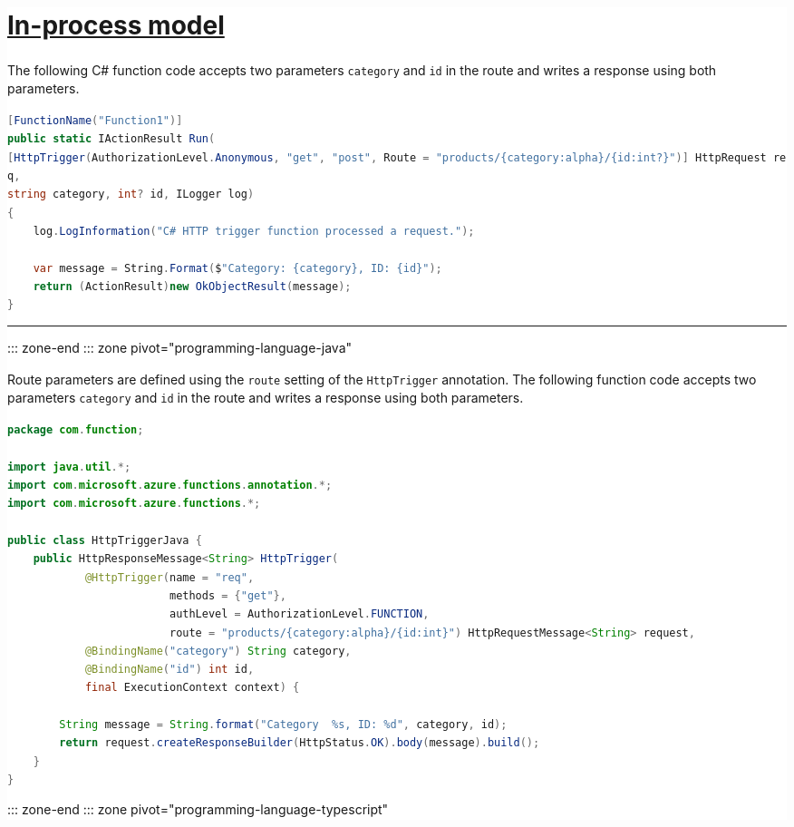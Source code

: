 # [In-process model](#tab/in-process)

The following C# function code accepts two parameters `category` and `id` in the route and writes a response using both parameters.

```csharp
[FunctionName("Function1")]
public static IActionResult Run(
[HttpTrigger(AuthorizationLevel.Anonymous, "get", "post", Route = "products/{category:alpha}/{id:int?}")] HttpRequest req,
string category, int? id, ILogger log)
{
    log.LogInformation("C# HTTP trigger function processed a request.");

    var message = String.Format($"Category: {category}, ID: {id}");
    return (ActionResult)new OkObjectResult(message);
}
```
---

::: zone-end
::: zone pivot="programming-language-java"

Route parameters are defined using the `route` setting of the `HttpTrigger` annotation. The following function code accepts two parameters `category` and `id` in the route and writes a response using both parameters. 

```java
package com.function;

import java.util.*;
import com.microsoft.azure.functions.annotation.*;
import com.microsoft.azure.functions.*;

public class HttpTriggerJava {
    public HttpResponseMessage<String> HttpTrigger(
            @HttpTrigger(name = "req",
                         methods = {"get"},
                         authLevel = AuthorizationLevel.FUNCTION,
                         route = "products/{category:alpha}/{id:int}") HttpRequestMessage<String> request,
            @BindingName("category") String category,
            @BindingName("id") int id,
            final ExecutionContext context) {

        String message = String.format("Category  %s, ID: %d", category, id);
        return request.createResponseBuilder(HttpStatus.OK).body(message).build();
    }
}
```

::: zone-end 
::: zone pivot="programming-language-typescript"  


[IActionResult]: /dotnet/api/microsoft.aspnetcore.mvc.iactionresult
[ClaimsPrincipal]: /dotnet/api/system.security.claims.claimsprincipal
[ASP.NET Core integration in .NET Isolated]: ./dotnet-isolated-process-guide.md#aspnet-core-integration
[HttpRequestData]: /dotnet/api/microsoft.azure.functions.worker.http.httprequestdata
[HttpResponseData]: /dotnet/api/microsoft.azure.functions.worker.http.httpresponsedata
[HttpContext]: /dotnet/api/microsoft.aspnetcore.http.httpcontext
[HttpRequest]: /dotnet/api/microsoft.aspnetcore.http.httprequest
[HttpResponse]: /dotnet/api/microsoft.aspnetcore.http.httpresponse
[IActionResult]: /dotnet/api/microsoft.aspnetcore.mvc.iactionresult